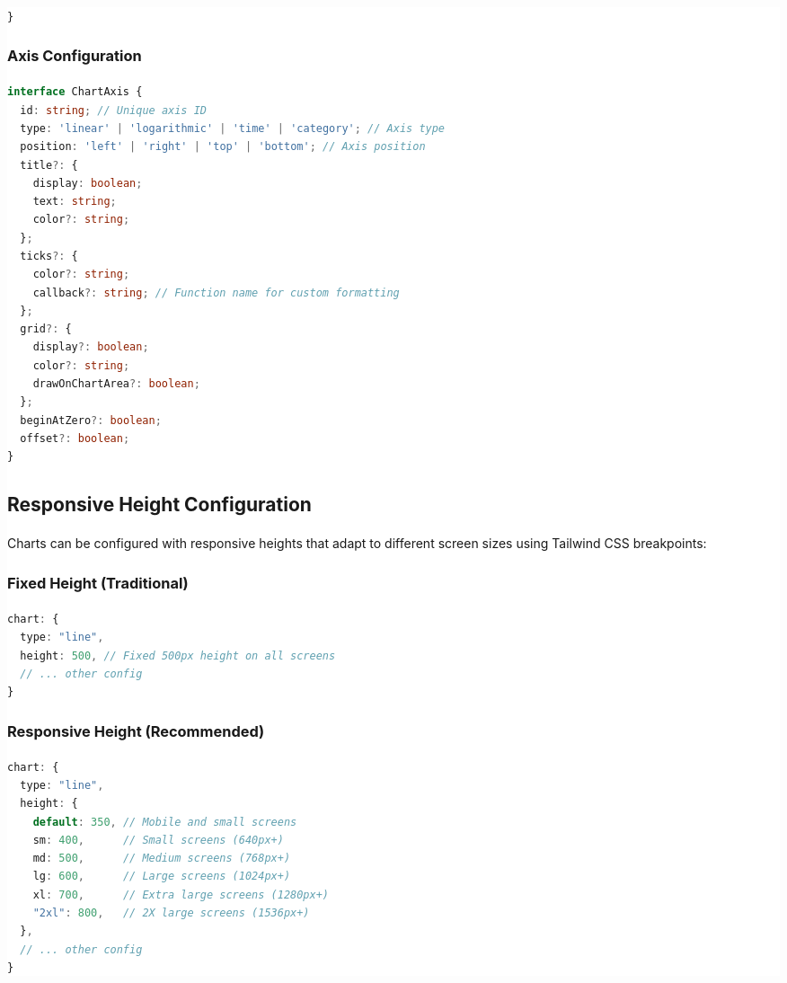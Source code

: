 ```typescript
}
```

### Axis Configuration

```typescript
interface ChartAxis {
  id: string; // Unique axis ID
  type: 'linear' | 'logarithmic' | 'time' | 'category'; // Axis type
  position: 'left' | 'right' | 'top' | 'bottom'; // Axis position
  title?: {
    display: boolean;
    text: string;
    color?: string;
  };
  ticks?: {
    color?: string;
    callback?: string; // Function name for custom formatting
  };
  grid?: {
    display?: boolean;
    color?: string;
    drawOnChartArea?: boolean;
  };
  beginAtZero?: boolean;
  offset?: boolean;
}
```

## Responsive Height Configuration

Charts can be configured with responsive heights that adapt to different screen sizes using Tailwind CSS breakpoints:

### Fixed Height (Traditional)
```typescript
chart: {
  type: "line",
  height: 500, // Fixed 500px height on all screens
  // ... other config
}
```

### Responsive Height (Recommended)
```typescript
chart: {
  type: "line",
  height: {
    default: 350, // Mobile and small screens
    sm: 400,      // Small screens (640px+)
    md: 500,      // Medium screens (768px+)
    lg: 600,      // Large screens (1024px+)
    xl: 700,      // Extra large screens (1280px+)
    "2xl": 800,   // 2X large screens (1536px+)
  },
  // ... other config
}
```
